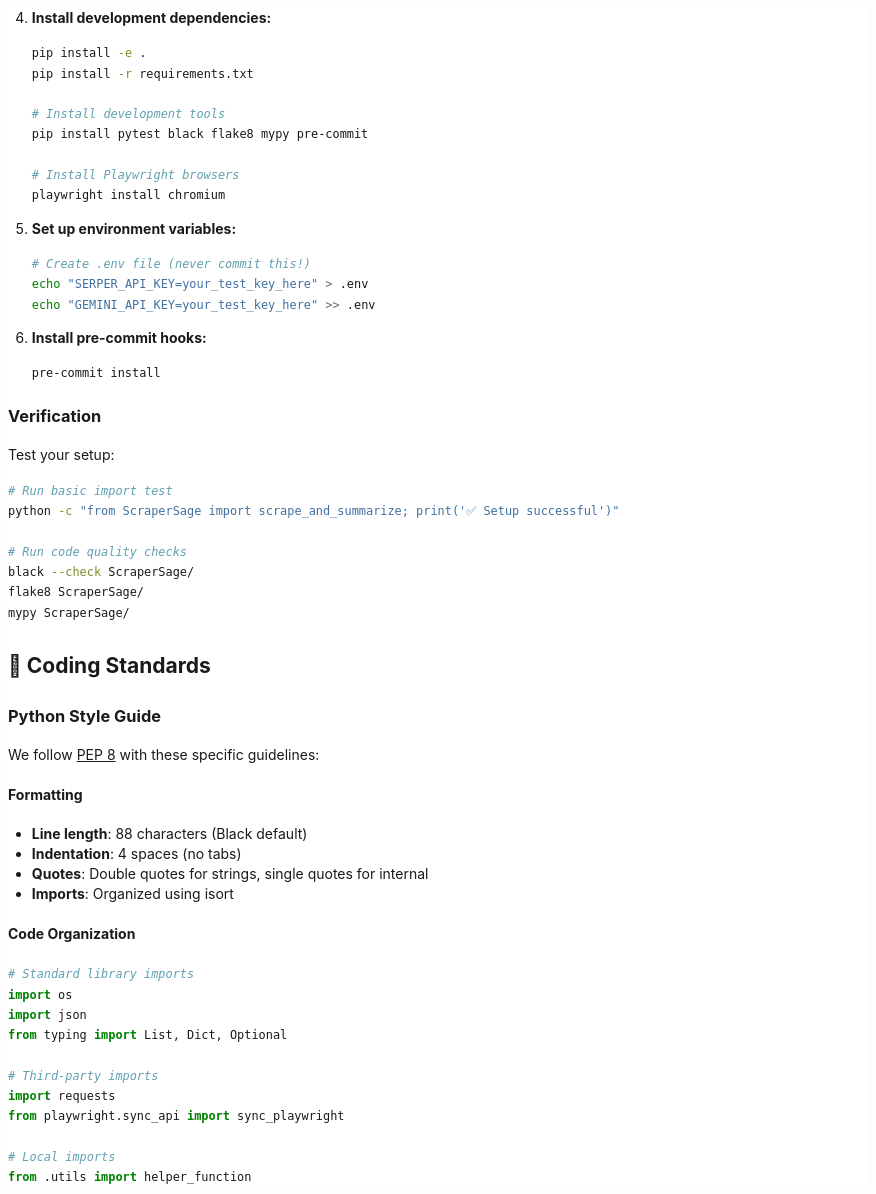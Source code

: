 4. **Install development dependencies:**
   ```bash
   pip install -e .
   pip install -r requirements.txt
   
   # Install development tools
   pip install pytest black flake8 mypy pre-commit
   
   # Install Playwright browsers
   playwright install chromium
   ```

5. **Set up environment variables:**
   ```bash
   # Create .env file (never commit this!)
   echo "SERPER_API_KEY=your_test_key_here" > .env
   echo "GEMINI_API_KEY=your_test_key_here" >> .env
   ```

6. **Install pre-commit hooks:**
   ```bash
   pre-commit install
   ```

### Verification

Test your setup:
```bash
# Run basic import test
python -c "from ScraperSage import scrape_and_summarize; print('✅ Setup successful')"

# Run code quality checks
black --check ScraperSage/
flake8 ScraperSage/
mypy ScraperSage/
```

## 📏 Coding Standards

### Python Style Guide

We follow [PEP 8](https://pep8.org/) with these specific guidelines:

#### Formatting
- **Line length**: 88 characters (Black default)
- **Indentation**: 4 spaces (no tabs)
- **Quotes**: Double quotes for strings, single quotes for internal
- **Imports**: Organized using isort

#### Code Organization
```python
# Standard library imports
import os
import json
from typing import List, Dict, Optional

# Third-party imports
import requests
from playwright.sync_api import sync_playwright

# Local imports  
from .utils import helper_function
```
